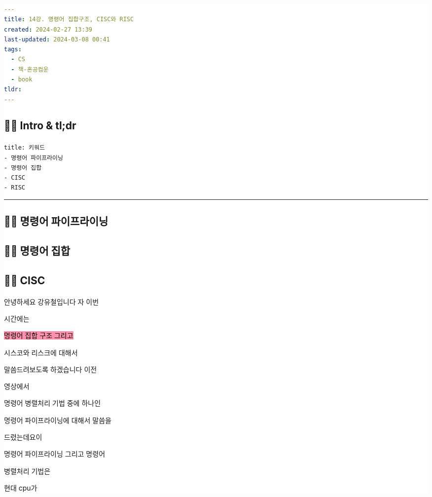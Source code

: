```yaml
---
title: 14강. 명령어 집합구조, CISC와 RISC
created: 2024-02-27 13:39
last-updated: 2024-03-08 00:41
tags:
  - CS
  - 책-혼공컴운
  - book
tldr:
---
```


## 👯‍♂️ Intro & tl;dr

```ad-note
title: 키워드
- 명령어 파이프라이닝
- 명령어 집합 
- CISC
- RISC
```

--- 

## 👯‍♂️ 명령어 파이프라이닝

## 👯‍♂️ 명령어 집합

## 👯‍♂️ CISC

안녕하세요 강유철입니다 자 이번

시간에는

<mark style="background: #FF5582A6;">명령어 집합 구조 그리고

시스코와 리스크</mark>에 대해서

말씀드려보도록 하겠습니다 이전

영상에서

명령어 병렬처리 기법 중에 하나인

명령어 파이프라이닝에 대해서 말씀을

드렸는데요이

명령어 파이프라이닝 그리고 명령어

병렬처리 기법은

현대 cpu가

